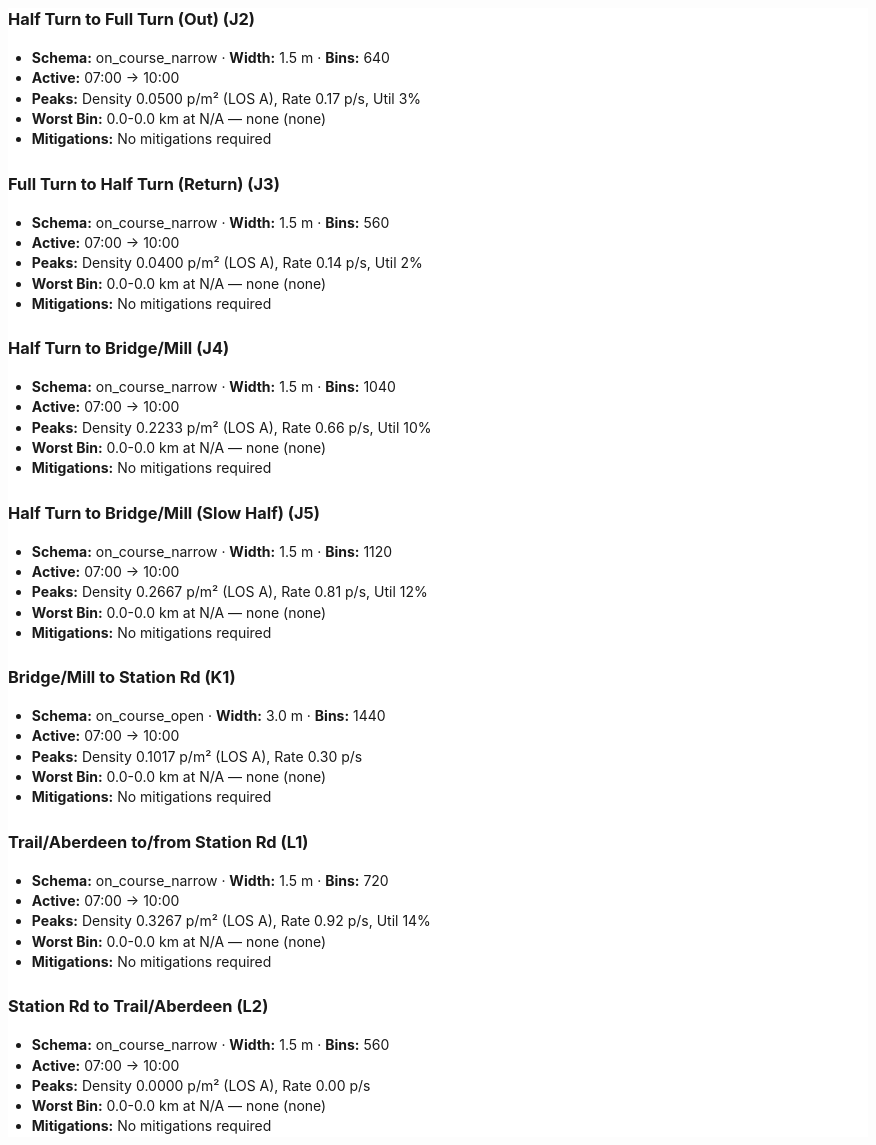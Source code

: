 ### Half Turn to Full Turn (Out) (J2)
- **Schema:** on_course_narrow · **Width:** 1.5 m · **Bins:** 640
- **Active:** 07:00 → 10:00
- **Peaks:** Density 0.0500 p/m² (LOS A), Rate 0.17 p/s, Util 3%
- **Worst Bin:** 0.0-0.0 km at N/A — none (none)
- **Mitigations:** No mitigations required

### Full Turn to Half Turn (Return) (J3)
- **Schema:** on_course_narrow · **Width:** 1.5 m · **Bins:** 560
- **Active:** 07:00 → 10:00
- **Peaks:** Density 0.0400 p/m² (LOS A), Rate 0.14 p/s, Util 2%
- **Worst Bin:** 0.0-0.0 km at N/A — none (none)
- **Mitigations:** No mitigations required

### Half Turn to Bridge/Mill (J4)
- **Schema:** on_course_narrow · **Width:** 1.5 m · **Bins:** 1040
- **Active:** 07:00 → 10:00
- **Peaks:** Density 0.2233 p/m² (LOS A), Rate 0.66 p/s, Util 10%
- **Worst Bin:** 0.0-0.0 km at N/A — none (none)
- **Mitigations:** No mitigations required

### Half Turn to Bridge/Mill (Slow Half) (J5)
- **Schema:** on_course_narrow · **Width:** 1.5 m · **Bins:** 1120
- **Active:** 07:00 → 10:00
- **Peaks:** Density 0.2667 p/m² (LOS A), Rate 0.81 p/s, Util 12%
- **Worst Bin:** 0.0-0.0 km at N/A — none (none)
- **Mitigations:** No mitigations required

### Bridge/Mill to Station Rd (K1)
- **Schema:** on_course_open · **Width:** 3.0 m · **Bins:** 1440
- **Active:** 07:00 → 10:00
- **Peaks:** Density 0.1017 p/m² (LOS A), Rate 0.30 p/s
- **Worst Bin:** 0.0-0.0 km at N/A — none (none)
- **Mitigations:** No mitigations required

### Trail/Aberdeen to/from Station Rd (L1)
- **Schema:** on_course_narrow · **Width:** 1.5 m · **Bins:** 720
- **Active:** 07:00 → 10:00
- **Peaks:** Density 0.3267 p/m² (LOS A), Rate 0.92 p/s, Util 14%
- **Worst Bin:** 0.0-0.0 km at N/A — none (none)
- **Mitigations:** No mitigations required

### Station Rd to Trail/Aberdeen (L2)
- **Schema:** on_course_narrow · **Width:** 1.5 m · **Bins:** 560
- **Active:** 07:00 → 10:00
- **Peaks:** Density 0.0000 p/m² (LOS A), Rate 0.00 p/s
- **Worst Bin:** 0.0-0.0 km at N/A — none (none)
- **Mitigations:** No mitigations required
